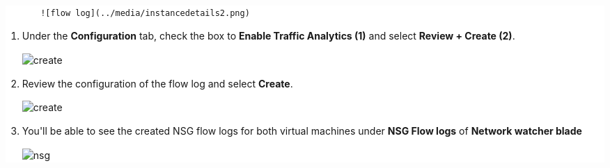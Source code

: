            ![flow log](../media/instancedetails2.png)

        
        
1. Under the **Configuration** tab, check the box to **Enable Traffic Analytics (1)** and select **Review + Create (2)**.

     ![create](https://github.com/CloudLabsAI-Azure/AIW-Azure-Network-Solutions/blob/main/media/config.png?raw=true)
        
1. Review the configuration of the flow log and select **Create**.

   ![create](https://github.com/CloudLabsAI-Azure/AIW-Azure-Network-Solutions/blob/main/media/crett.png?raw=true)
       
1. You'll be able to see the created NSG flow logs for both virtual machines under **NSG Flow logs** of **Network watcher blade**

    ![nsg](https://github.com/CloudLabsAI-Azure/AIW-Azure-Network-Solutions/blob/main/media/creatednsg1.png?raw=true)
    